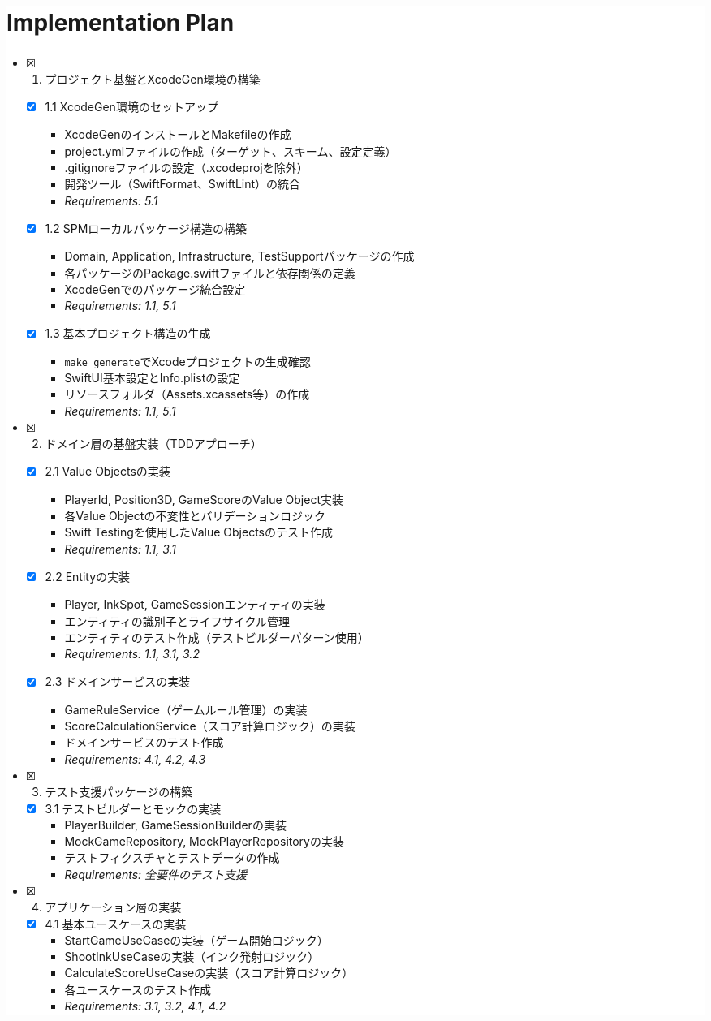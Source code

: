 # Implementation Plan

- [x] 1. プロジェクト基盤とXcodeGen環境の構築
  - [x] 1.1 XcodeGen環境のセットアップ
    - XcodeGenのインストールとMakefileの作成
    - project.ymlファイルの作成（ターゲット、スキーム、設定定義）
    - .gitignoreファイルの設定（.xcodeprojを除外）
    - 開発ツール（SwiftFormat、SwiftLint）の統合
    - _Requirements: 5.1_

  - [x] 1.2 SPMローカルパッケージ構造の構築
    - Domain, Application, Infrastructure, TestSupportパッケージの作成
    - 各パッケージのPackage.swiftファイルと依存関係の定義
    - XcodeGenでのパッケージ統合設定
    - _Requirements: 1.1, 5.1_

  - [x] 1.3 基本プロジェクト構造の生成
    - `make generate`でXcodeプロジェクトの生成確認
    - SwiftUI基本設定とInfo.plistの設定
    - リソースフォルダ（Assets.xcassets等）の作成
    - _Requirements: 1.1, 5.1_

- [x] 2. ドメイン層の基盤実装（TDDアプローチ）
  - [x] 2.1 Value Objectsの実装
    - PlayerId, Position3D, GameScoreのValue Object実装
    - 各Value Objectの不変性とバリデーションロジック
    - Swift Testingを使用したValue Objectsのテスト作成
    - _Requirements: 1.1, 3.1_

  - [x] 2.2 Entityの実装
    - Player, InkSpot, GameSessionエンティティの実装
    - エンティティの識別子とライフサイクル管理
    - エンティティのテスト作成（テストビルダーパターン使用）
    - _Requirements: 1.1, 3.1, 3.2_

  - [x] 2.3 ドメインサービスの実装
    - GameRuleService（ゲームルール管理）の実装
    - ScoreCalculationService（スコア計算ロジック）の実装
    - ドメインサービスのテスト作成
    - _Requirements: 4.1, 4.2, 4.3_

- [x] 3. テスト支援パッケージの構築
  - [x] 3.1 テストビルダーとモックの実装
    - PlayerBuilder, GameSessionBuilderの実装
    - MockGameRepository, MockPlayerRepositoryの実装
    - テストフィクスチャとテストデータの作成
    - _Requirements: 全要件のテスト支援_

- [x] 4. アプリケーション層の実装
  - [x] 4.1 基本ユースケースの実装
    - StartGameUseCaseの実装（ゲーム開始ロジック）
    - ShootInkUseCaseの実装（インク発射ロジック）
    - CalculateScoreUseCaseの実装（スコア計算ロジック）
    - 各ユースケースのテスト作成
    - _Requirements: 3.1, 3.2, 4.1, 4.2_
